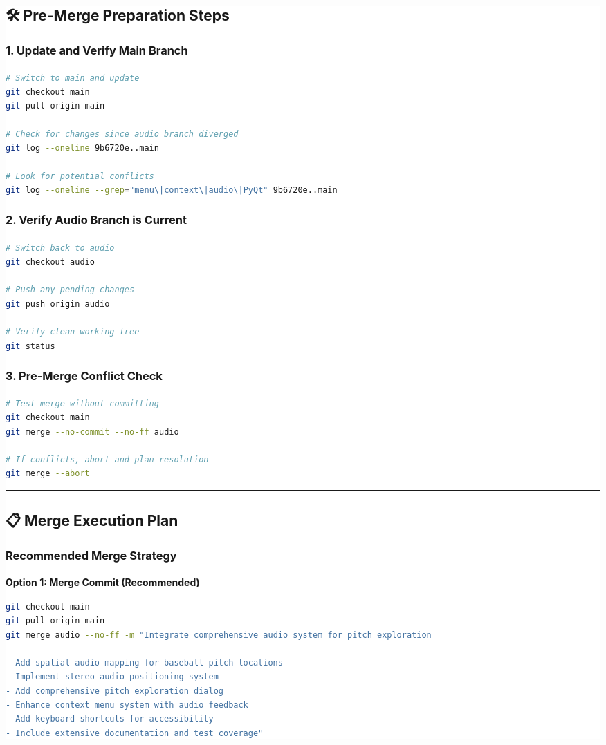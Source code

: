 
## **🛠️ Pre-Merge Preparation Steps**

### **1. Update and Verify Main Branch**
```bash
# Switch to main and update
git checkout main
git pull origin main

# Check for changes since audio branch diverged
git log --oneline 9b6720e..main

# Look for potential conflicts
git log --oneline --grep="menu\|context\|audio\|PyQt" 9b6720e..main
```

### **2. Verify Audio Branch is Current**
```bash
# Switch back to audio
git checkout audio

# Push any pending changes
git push origin audio

# Verify clean working tree
git status
```

### **3. Pre-Merge Conflict Check**
```bash
# Test merge without committing
git checkout main
git merge --no-commit --no-ff audio

# If conflicts, abort and plan resolution
git merge --abort
```

---

## **📋 Merge Execution Plan**

### **Recommended Merge Strategy**
**Option 1: Merge Commit (Recommended)**
```bash
git checkout main
git pull origin main
git merge audio --no-ff -m "Integrate comprehensive audio system for pitch exploration

- Add spatial audio mapping for baseball pitch locations
- Implement stereo audio positioning system
- Add comprehensive pitch exploration dialog
- Enhance context menu system with audio feedback
- Add keyboard shortcuts for accessibility
- Include extensive documentation and test coverage"
```
